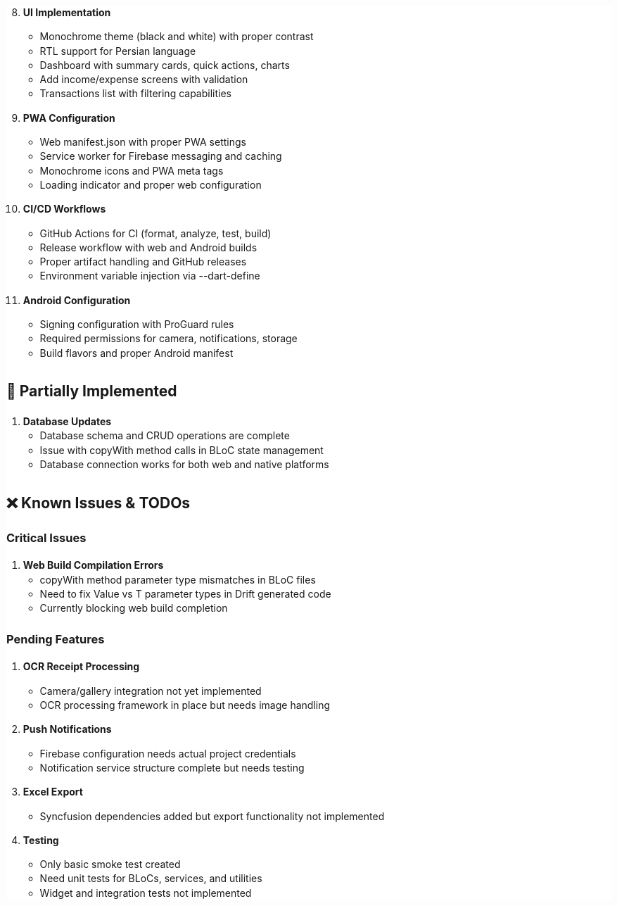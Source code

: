 8. **UI Implementation**
   - Monochrome theme (black and white) with proper contrast
   - RTL support for Persian language
   - Dashboard with summary cards, quick actions, charts
   - Add income/expense screens with validation
   - Transactions list with filtering capabilities

9. **PWA Configuration**
   - Web manifest.json with proper PWA settings
   - Service worker for Firebase messaging and caching
   - Monochrome icons and PWA meta tags
   - Loading indicator and proper web configuration

10. **CI/CD Workflows**
    - GitHub Actions for CI (format, analyze, test, build)
    - Release workflow with web and Android builds
    - Proper artifact handling and GitHub releases
    - Environment variable injection via --dart-define

11. **Android Configuration**
    - Signing configuration with ProGuard rules
    - Required permissions for camera, notifications, storage
    - Build flavors and proper Android manifest

## 🔄 Partially Implemented

1. **Database Updates**
   - Database schema and CRUD operations are complete
   - Issue with copyWith method calls in BLoC state management
   - Database connection works for both web and native platforms

## ❌ Known Issues & TODOs

### Critical Issues
1. **Web Build Compilation Errors**
   - copyWith method parameter type mismatches in BLoC files
   - Need to fix Value<T> vs T parameter types in Drift generated code
   - Currently blocking web build completion

### Pending Features
1. **OCR Receipt Processing**
   - Camera/gallery integration not yet implemented
   - OCR processing framework in place but needs image handling

2. **Push Notifications**
   - Firebase configuration needs actual project credentials
   - Notification service structure complete but needs testing

3. **Excel Export**
   - Syncfusion dependencies added but export functionality not implemented

4. **Testing**
   - Only basic smoke test created
   - Need unit tests for BLoCs, services, and utilities
   - Widget and integration tests not implemented
